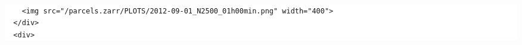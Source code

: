         <img src="/parcels.zarr/PLOTS/2012-09-01_N2500_01h00min.png" width="400">
      </div>
      <div>
